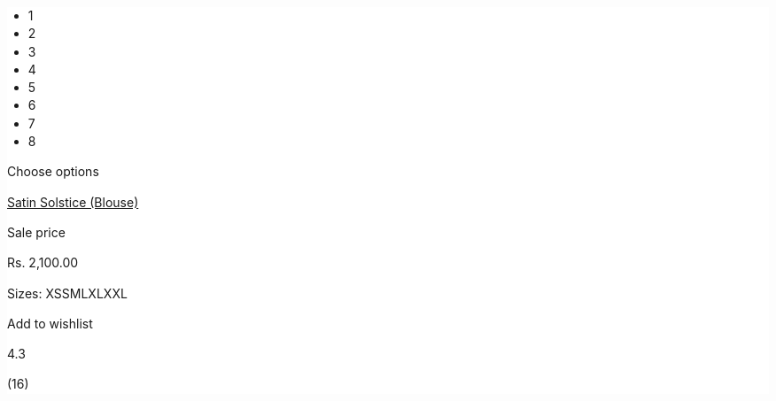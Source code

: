 [](/products/satin-solstice)

[](/products/satin-solstice)

[](/products/satin-solstice)

[](/products/satin-solstice)

[](/products/satin-solstice)

[](/products/satin-solstice)

[](/products/satin-solstice)

- 1
- 2
- 3
- 4
- 5
- 6
- 7
- 8

Choose options

[Satin Solstice (Blouse)](/products/satin-solstice)

Sale price

Rs. 2,100.00

Sizes: XSSMLXLXXL

Add to wishlist

4.3

(16)

[](/products/maroon-curls)

[](/products/maroon-curls)

[](/products/maroon-curls)

[](/products/maroon-curls)

[](/products/maroon-curls)

[](/products/maroon-curls)

[](/products/maroon-curls)

[](/products/maroon-curls)

[](/products/maroon-curls)

[](/products/maroon-curls)

[](/products/maroon-curls)

[](/products/maroon-curls)

[](/products/maroon-curls)
